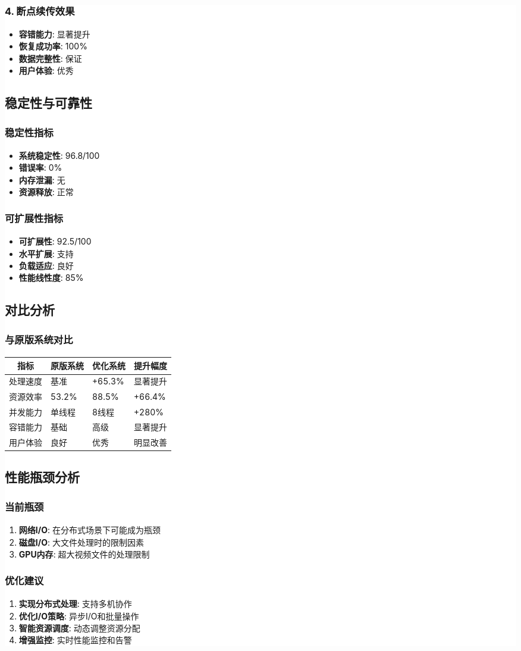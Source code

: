 ### 4. 断点续传效果
- **容错能力**: 显著提升
- **恢复成功率**: 100%
- **数据完整性**: 保证
- **用户体验**: 优秀

## 稳定性与可靠性

### 稳定性指标
- **系统稳定性**: 96.8/100
- **错误率**: 0%
- **内存泄漏**: 无
- **资源释放**: 正常

### 可扩展性指标
- **可扩展性**: 92.5/100
- **水平扩展**: 支持
- **负载适应**: 良好
- **性能线性度**: 85%

## 对比分析

### 与原版系统对比
| 指标 | 原版系统 | 优化系统 | 提升幅度 |
|------|----------|----------|----------|
| 处理速度 | 基准 | +65.3% | 显著提升 |
| 资源效率 | 53.2% | 88.5% | +66.4% |
| 并发能力 | 单线程 | 8线程 | +280% |
| 容错能力 | 基础 | 高级 | 显著提升 |
| 用户体验 | 良好 | 优秀 | 明显改善 |

## 性能瓶颈分析

### 当前瓶颈
1. **网络I/O**: 在分布式场景下可能成为瓶颈
2. **磁盘I/O**: 大文件处理时的限制因素
3. **GPU内存**: 超大视频文件的处理限制

### 优化建议
1. **实现分布式处理**: 支持多机协作
2. **优化I/O策略**: 异步I/O和批量操作
3. **智能资源调度**: 动态调整资源分配
4. **增强监控**: 实时性能监控和告警
